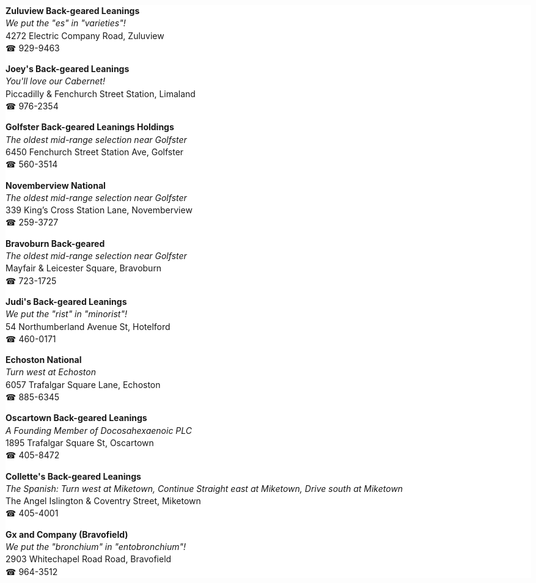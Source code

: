 **Zuluview Back-geared Leanings**  
_We put the "es" in "varieties"!_  
4272 Electric Company Road, Zuluview  
☎ 929-9463

**Joey's Back-geared Leanings**  
_You'll love our Cabernet!_  
Piccadilly & Fenchurch Street Station, Limaland  
☎ 976-2354

**Golfster Back-geared Leanings Holdings**  
_The oldest mid-range selection near Golfster_  
6450 Fenchurch Street Station Ave, Golfster  
☎ 560-3514

**Novemberview National**  
_The oldest mid-range selection near Golfster_  
339 King’s Cross Station Lane, Novemberview  
☎ 259-3727

**Bravoburn Back-geared**  
_The oldest mid-range selection near Golfster_  
Mayfair & Leicester Square, Bravoburn  
☎ 723-1725

**Judi's Back-geared Leanings**  
_We put the "rist" in "minorist"!_  
54 Northumberland Avenue St, Hotelford  
☎ 460-0171

**Echoston National**  
_Turn west at Echoston_  
6057 Trafalgar Square Lane, Echoston  
☎ 885-6345

**Oscartown Back-geared Leanings**  
_A Founding Member of Docosahexaenoic PLC_  
1895 Trafalgar Square St, Oscartown  
☎ 405-8472

**Collette's Back-geared Leanings**  
_The Spanish: Turn west at Miketown, Continue Straight east at Miketown, Drive south at Miketown_  
The Angel Islington & Coventry Street, Miketown  
☎ 405-4001

**Gx and Company (Bravofield)**  
_We put the "bronchium" in "entobronchium"!_  
2903 Whitechapel Road Road, Bravofield  
☎ 964-3512


